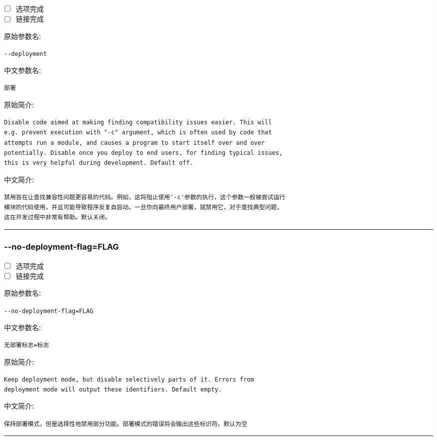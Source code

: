 - [ ] 选项完成
- [ ] 链接完成

原始参数名:

```
--deployment
```

中文参数名:

```
部署
```

原始简介:

```
Disable code aimed at making finding compatibility issues easier. This will
e.g. prevent execution with "-c" argument, which is often used by code that
attempts run a module, and causes a program to start itself over and over
potentially. Disable once you deploy to end users, for finding typical issues,
this is very helpful during development. Default off.
```

中文简介:

```
禁用旨在让查找兼容性问题更容易的代码。例如，这将阻止使用'-c'参数的执行，这个参数一般被尝试运行
模块的代码使用，并且可能导致程序反复自启动。一旦你向最终用户部署，就禁用它，对于查找典型问题，
这在开发过程中非常有帮助。默认关闭。
```

---

### --no-deployment-flag=FLAG

- [ ] 选项完成
- [ ] 链接完成

原始参数名:

```
--no-deployment-flag=FLAG
```

中文参数名:

```
无部署标志=标志
```

原始简介:

```
Keep deployment mode, but disable selectively parts of it. Errors from
deployment mode will output these identifiers. Default empty.
```

中文简介:

```
保持部署模式，但是选择性地禁用部分功能。部署模式的错误将会输出这些标识符。默认为空
```

---